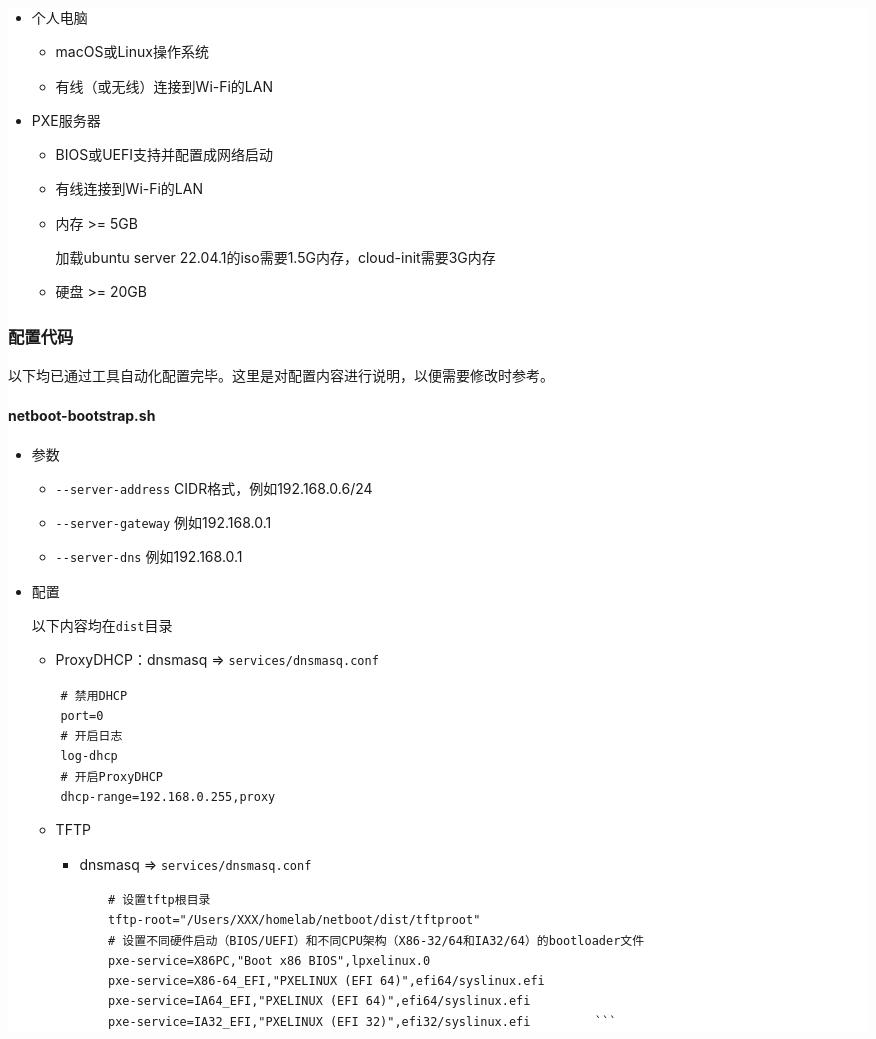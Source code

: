 - 个人电脑

	- macOS或Linux操作系统

	- 有线（或无线）连接到Wi-Fi的LAN
 
- PXE服务器

	- BIOS或UEFI支持并配置成网络启动

	- 有线连接到Wi-Fi的LAN

	- 内存 >= 5GB

		加载ubuntu server 22.04.1的iso需要1.5G内存，cloud-init需要3G内存

	- 硬盘 >= 20GB

### 配置代码

以下均已通过工具自动化配置完毕。这里是对配置内容进行说明，以便需要修改时参考。

#### netboot-bootstrap.sh

- 参数

	- `--server-address` CIDR格式，例如192.168.0.6/24

	- `--server-gateway` 例如192.168.0.1

	- `--server-dns` 例如192.168.0.1

- 配置

	以下内容均在`dist`目录

	- ProxyDHCP：dnsmasq => `services/dnsmasq.conf`

	```
		# 禁用DHCP
		port=0
		# 开启日志
		log-dhcp
		# 开启ProxyDHCP
		dhcp-range=192.168.0.255,proxy
	```

	- TFTP

		- dnsmasq => `services/dnsmasq.conf`

			```
				# 设置tftp根目录
				tftp-root="/Users/XXX/homelab/netboot/dist/tftproot"
				# 设置不同硬件启动（BIOS/UEFI）和不同CPU架构（X86-32/64和IA32/64）的bootloader文件
				pxe-service=X86PC,"Boot x86 BIOS",lpxelinux.0
				pxe-service=X86-64_EFI,"PXELINUX (EFI 64)",efi64/syslinux.efi
				pxe-service=IA64_EFI,"PXELINUX (EFI 64)",efi64/syslinux.efi
				pxe-service=IA32_EFI,"PXELINUX (EFI 32)",efi32/syslinux.efi			```

